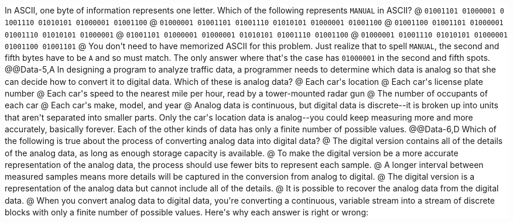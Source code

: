 In ASCII, one byte of information represents one letter. Which of the following represents `MANUAL` in ASCII?
@
`01001101 01000001 01001110 01010101 01000001 01001100`
@
`01000001 01001101 01001110 01010101 01000001 01001100`
@
`01001100 01001101 01000001 01001110 01010101 01000001`
@
`01001101 01000001 01000001 01010101 01001110 01001100`
@
`01000001 01001110 01010101 01000001 01001100 01001101`
@
You don't need to have memorized ASCII for this problem. Just realize that to
spell `MANUAL`, the second and fifth bytes have to be `A` and so must match.
The only answer where that's the case has `01000001` in the second and fifth spots.
@@Data-5,A
In designing a program to analyze traffic data, a programmer needs to determine
which data is analog so that she can decide how to convert it to digital data.
Which of these is analog data?
@
Each car's location
@
Each car's license plate number
@
Each car's speed to the nearest mile per hour, read by a tower-mounted radar gun
@
The number of occupants of each car
@
Each car's make, model, and year
@
Analog data is continuous, but digital data is discrete--it is broken up into
units that aren't separated into smaller parts. Only the car's location data is
analog--you could keep measuring more and more accurately, basically forever.
Each of the other kinds of data has only a finite number of possible values.
@@Data-6,D
Which of the following is true about the process of converting analog data into digital data?
@
The digital version contains all of the details of the analog data, 
as long as enough storage capacity is available.
@
To make the digital version be a more accurate representation of the analog data,
the process should use fewer bits to represent each sample.
@
A longer interval between measured samples means more details will be captured
in the conversion from analog to digital.
@
The digital version is a representation of the analog data but cannot 
include all of the details.
@
It is possible to recover the analog data from the digital data.
@
When you convert analog data to digital data, you're converting a continuous,
variable stream into a stream of discrete blocks with only a finite number of
possible values. Here's why each answer is right or wrong:

